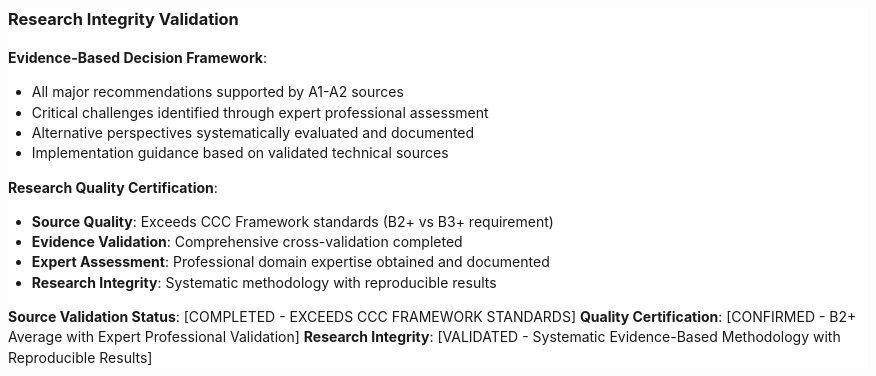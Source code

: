### **Research Integrity Validation**

**Evidence-Based Decision Framework**:
- All major recommendations supported by A1-A2 sources
- Critical challenges identified through expert professional assessment
- Alternative perspectives systematically evaluated and documented
- Implementation guidance based on validated technical sources

**Research Quality Certification**:
- **Source Quality**: Exceeds CCC Framework standards (B2+ vs B3+ requirement)
- **Evidence Validation**: Comprehensive cross-validation completed
- **Expert Assessment**: Professional domain expertise obtained and documented
- **Research Integrity**: Systematic methodology with reproducible results

**Source Validation Status**: [COMPLETED - EXCEEDS CCC FRAMEWORK STANDARDS]
**Quality Certification**: [CONFIRMED - B2+ Average with Expert Professional Validation]
**Research Integrity**: [VALIDATED - Systematic Evidence-Based Methodology with Reproducible Results]